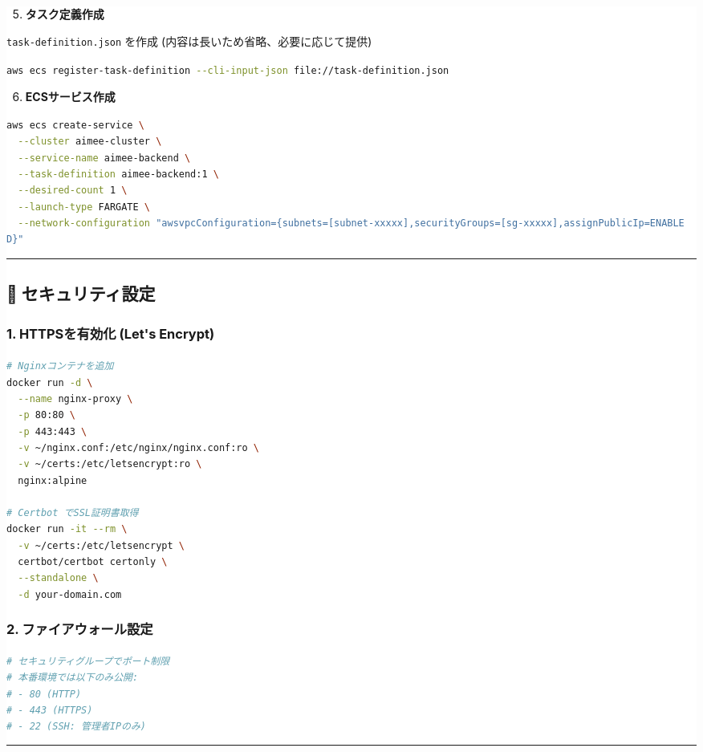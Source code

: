 5. **タスク定義作成**

`task-definition.json` を作成 (内容は長いため省略、必要に応じて提供)

```bash
aws ecs register-task-definition --cli-input-json file://task-definition.json
```

6. **ECSサービス作成**
```bash
aws ecs create-service \
  --cluster aimee-cluster \
  --service-name aimee-backend \
  --task-definition aimee-backend:1 \
  --desired-count 1 \
  --launch-type FARGATE \
  --network-configuration "awsvpcConfiguration={subnets=[subnet-xxxxx],securityGroups=[sg-xxxxx],assignPublicIp=ENABLED}"
```

---

## 🔐 セキュリティ設定

### 1. HTTPSを有効化 (Let's Encrypt)

```bash
# Nginxコンテナを追加
docker run -d \
  --name nginx-proxy \
  -p 80:80 \
  -p 443:443 \
  -v ~/nginx.conf:/etc/nginx/nginx.conf:ro \
  -v ~/certs:/etc/letsencrypt:ro \
  nginx:alpine

# Certbot でSSL証明書取得
docker run -it --rm \
  -v ~/certs:/etc/letsencrypt \
  certbot/certbot certonly \
  --standalone \
  -d your-domain.com
```

### 2. ファイアウォール設定

```bash
# セキュリティグループでポート制限
# 本番環境では以下のみ公開:
# - 80 (HTTP)
# - 443 (HTTPS)
# - 22 (SSH: 管理者IPのみ)
```

---